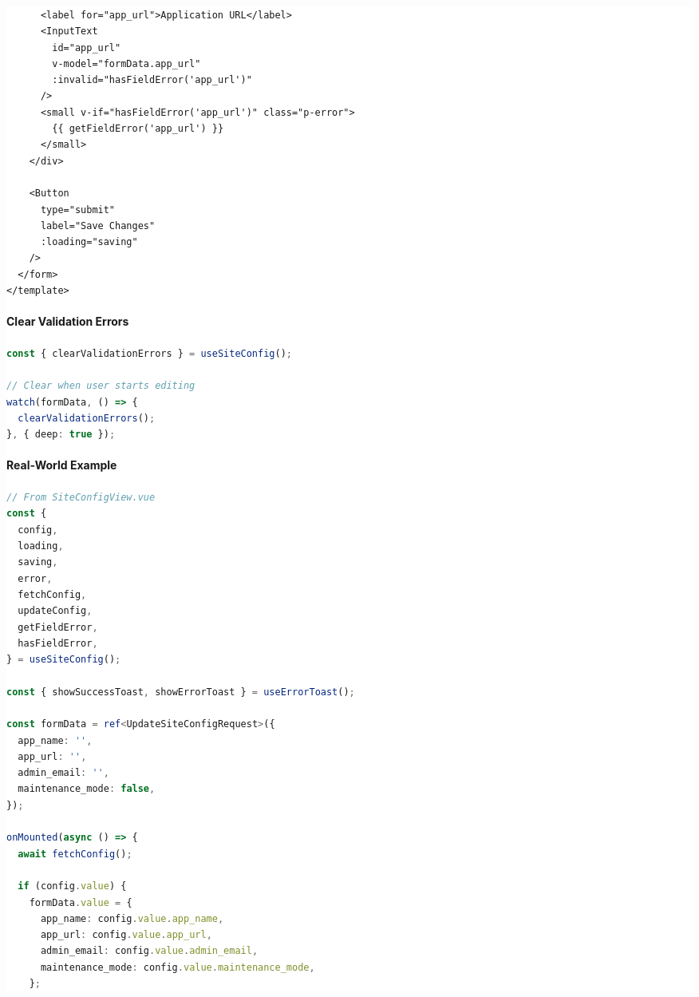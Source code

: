 ```vue
      <label for="app_url">Application URL</label>
      <InputText
        id="app_url"
        v-model="formData.app_url"
        :invalid="hasFieldError('app_url')"
      />
      <small v-if="hasFieldError('app_url')" class="p-error">
        {{ getFieldError('app_url') }}
      </small>
    </div>

    <Button
      type="submit"
      label="Save Changes"
      :loading="saving"
    />
  </form>
</template>
```

#### Clear Validation Errors

```typescript
const { clearValidationErrors } = useSiteConfig();

// Clear when user starts editing
watch(formData, () => {
  clearValidationErrors();
}, { deep: true });
```

#### Real-World Example

```typescript
// From SiteConfigView.vue
const {
  config,
  loading,
  saving,
  error,
  fetchConfig,
  updateConfig,
  getFieldError,
  hasFieldError,
} = useSiteConfig();

const { showSuccessToast, showErrorToast } = useErrorToast();

const formData = ref<UpdateSiteConfigRequest>({
  app_name: '',
  app_url: '',
  admin_email: '',
  maintenance_mode: false,
});

onMounted(async () => {
  await fetchConfig();

  if (config.value) {
    formData.value = {
      app_name: config.value.app_name,
      app_url: config.value.app_url,
      admin_email: config.value.admin_email,
      maintenance_mode: config.value.maintenance_mode,
    };
```